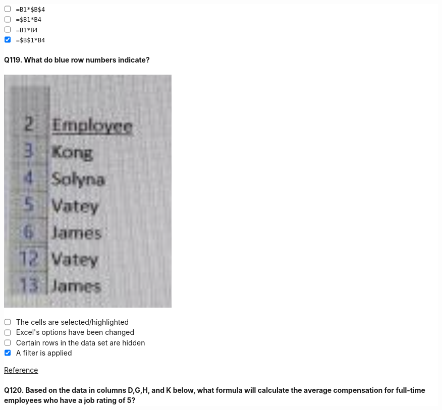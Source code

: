 - [ ] `=B1*$B$4`
- [ ] `=$B1*B4`
- [ ] `=B1*B4`
- [x] `=$B$1*B4`

#### Q119. What do blue row numbers indicate?

![image](images/Q124.png?raw=png)

- [ ] The cells are selected/highlighted
- [ ] Excel's options have been changed
- [ ] Certain rows in the data set are hidden
- [x] A filter is applied

[Reference](https://answers.microsoft.com/en-us/msoffice/forum/all/blue-row-numbers-in-excel-2010-even-though-there/d11519c0-5c94-4ec9-b659-f7bd8c2494f3)

#### Q120. Based on the data in columns D,G,H, and K below, what formula will calculate the average compensation for full-time employees who have a job rating of 5?
